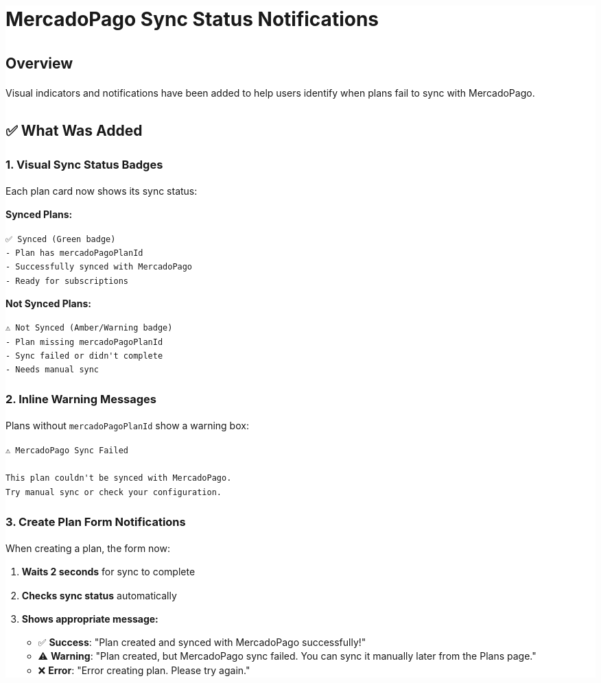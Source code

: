 # MercadoPago Sync Status Notifications

## Overview

Visual indicators and notifications have been added to help users identify when plans fail to sync with MercadoPago.

## ✅ What Was Added

### 1. **Visual Sync Status Badges**

Each plan card now shows its sync status:

**Synced Plans:**
```
✅ Synced (Green badge)
- Plan has mercadoPagoPlanId
- Successfully synced with MercadoPago
- Ready for subscriptions
```

**Not Synced Plans:**
```
⚠️ Not Synced (Amber/Warning badge)
- Plan missing mercadoPagoPlanId
- Sync failed or didn't complete
- Needs manual sync
```

### 2. **Inline Warning Messages**

Plans without `mercadoPagoPlanId` show a warning box:

```
⚠️ MercadoPago Sync Failed

This plan couldn't be synced with MercadoPago. 
Try manual sync or check your configuration.
```

### 3. **Create Plan Form Notifications**

When creating a plan, the form now:

1. **Waits 2 seconds** for sync to complete
2. **Checks sync status** automatically
3. **Shows appropriate message:**

   - ✅ **Success**: "Plan created and synced with MercadoPago successfully!"
   - ⚠️ **Warning**: "Plan created, but MercadoPago sync failed. You can sync it manually later from the Plans page."
   - ❌ **Error**: "Error creating plan. Please try again."
